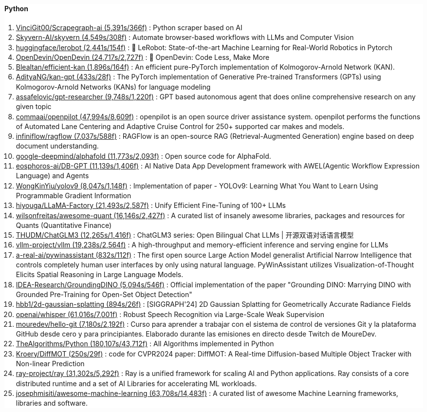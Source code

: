 #### Python
1. [VinciGit00/Scrapegraph-ai (5,391s/366f)](https://github.com/VinciGit00/Scrapegraph-ai) : Python scraper based on AI
2. [Skyvern-AI/skyvern (4,549s/308f)](https://github.com/Skyvern-AI/skyvern) : Automate browser-based workflows with LLMs and Computer Vision
3. [huggingface/lerobot (2,441s/154f)](https://github.com/huggingface/lerobot) : 🤗 LeRobot: State-of-the-art Machine Learning for Real-World Robotics in Pytorch
4. [OpenDevin/OpenDevin (24,717s/2,727f)](https://github.com/OpenDevin/OpenDevin) : 🐚 OpenDevin: Code Less, Make More
5. [Blealtan/efficient-kan (1,896s/164f)](https://github.com/Blealtan/efficient-kan) : An efficient pure-PyTorch implementation of Kolmogorov-Arnold Network (KAN).
6. [AdityaNG/kan-gpt (433s/28f)](https://github.com/AdityaNG/kan-gpt) : The PyTorch implementation of Generative Pre-trained Transformers (GPTs) using Kolmogorov-Arnold Networks (KANs) for language modeling
7. [assafelovic/gpt-researcher (9,748s/1,220f)](https://github.com/assafelovic/gpt-researcher) : GPT based autonomous agent that does online comprehensive research on any given topic
8. [commaai/openpilot (47,994s/8,609f)](https://github.com/commaai/openpilot) : openpilot is an open source driver assistance system. openpilot performs the functions of Automated Lane Centering and Adaptive Cruise Control for 250+ supported car makes and models.
9. [infiniflow/ragflow (7,037s/588f)](https://github.com/infiniflow/ragflow) : RAGFlow is an open-source RAG (Retrieval-Augmented Generation) engine based on deep document understanding.
10. [google-deepmind/alphafold (11,773s/2,093f)](https://github.com/google-deepmind/alphafold) : Open source code for AlphaFold.
11. [eosphoros-ai/DB-GPT (11,139s/1,406f)](https://github.com/eosphoros-ai/DB-GPT) : AI Native Data App Development framework with AWEL(Agentic Workflow Expression Language) and Agents
12. [WongKinYiu/yolov9 (8,047s/1,148f)](https://github.com/WongKinYiu/yolov9) : Implementation of paper - YOLOv9: Learning What You Want to Learn Using Programmable Gradient Information
13. [hiyouga/LLaMA-Factory (21,493s/2,587f)](https://github.com/hiyouga/LLaMA-Factory) : Unify Efficient Fine-Tuning of 100+ LLMs
14. [wilsonfreitas/awesome-quant (16,146s/2,427f)](https://github.com/wilsonfreitas/awesome-quant) : A curated list of insanely awesome libraries, packages and resources for Quants (Quantitative Finance)
15. [THUDM/ChatGLM3 (12,265s/1,416f)](https://github.com/THUDM/ChatGLM3) : ChatGLM3 series: Open Bilingual Chat LLMs | 开源双语对话语言模型
16. [vllm-project/vllm (19,238s/2,564f)](https://github.com/vllm-project/vllm) : A high-throughput and memory-efficient inference and serving engine for LLMs
17. [a-real-ai/pywinassistant (832s/112f)](https://github.com/a-real-ai/pywinassistant) : The first open source Large Action Model generalist Artificial Narrow Intelligence that controls completely human user interfaces by only using natural language. PyWinAssistant utilizes Visualization-of-Thought Elicits Spatial Reasoning in Large Language Models.
18. [IDEA-Research/GroundingDINO (5,094s/546f)](https://github.com/IDEA-Research/GroundingDINO) : Official implementation of the paper "Grounding DINO: Marrying DINO with Grounded Pre-Training for Open-Set Object Detection"
19. [hbb1/2d-gaussian-splatting (894s/26f)](https://github.com/hbb1/2d-gaussian-splatting) : [SIGGRAPH'24] 2D Gaussian Splatting for Geometrically Accurate Radiance Fields
20. [openai/whisper (61,016s/7,001f)](https://github.com/openai/whisper) : Robust Speech Recognition via Large-Scale Weak Supervision
21. [mouredev/hello-git (7,180s/2,192f)](https://github.com/mouredev/hello-git) : Curso para aprender a trabajar con el sistema de control de versiones Git y la plataforma GitHub desde cero y para principiantes. Elaborado durante las emisiones en directo desde Twitch de MoureDev.
22. [TheAlgorithms/Python (180,107s/43,712f)](https://github.com/TheAlgorithms/Python) : All Algorithms implemented in Python
23. [Kroery/DiffMOT (250s/29f)](https://github.com/Kroery/DiffMOT) : code for CVPR2024 paper: DiffMOT: A Real-time Diffusion-based Multiple Object Tracker with Non-linear Prediction
24. [ray-project/ray (31,302s/5,292f)](https://github.com/ray-project/ray) : Ray is a unified framework for scaling AI and Python applications. Ray consists of a core distributed runtime and a set of AI Libraries for accelerating ML workloads.
25. [josephmisiti/awesome-machine-learning (63,708s/14,483f)](https://github.com/josephmisiti/awesome-machine-learning) : A curated list of awesome Machine Learning frameworks, libraries and software.
